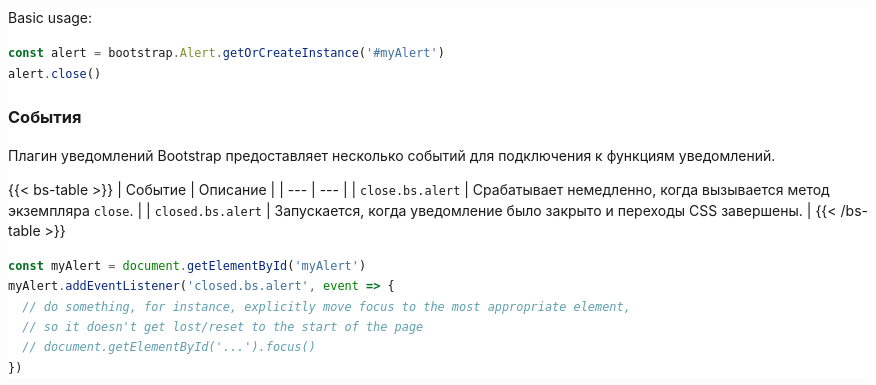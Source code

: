 Basic usage:

```js
const alert = bootstrap.Alert.getOrCreateInstance('#myAlert')
alert.close()
```

### События

Плагин уведомлений Bootstrap предоставляет несколько событий для подключения к функциям уведомлений.

{{< bs-table >}}
| Событие | Описание |
| --- | --- |
| `close.bs.alert` | Срабатывает немедленно, когда вызывается метод экземпляра `close`. |
| `closed.bs.alert` | Запускается, когда уведомление было закрыто и переходы CSS завершены. |
{{< /bs-table >}}

```js
const myAlert = document.getElementById('myAlert')
myAlert.addEventListener('closed.bs.alert', event => {
  // do something, for instance, explicitly move focus to the most appropriate element,
  // so it doesn't get lost/reset to the start of the page
  // document.getElementById('...').focus()
})
```
